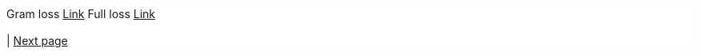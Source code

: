 <tr>
<td>Gram loss</td>
<td>
  <audio controls>
    <source src="/audio_textures/assets/baselines/gram/Horse_pulling_wagon.ogg">
    <source src="/audio_textures/assets/baselines/gram/Horse_pulling_wagon.mp3">
    <source src="/audio_textures/assets/baselines/gram/Horse_pulling_wagon.wav">
  </audio>
</td>
<td>
  <a href="/audio_textures/assets/baselines/gram/Horse_pulling_wagon.png">Link</a>
</td>
</tr>

<tr>
<td>Full loss</td>
<td>
  <audio controls>
    <source src="/audio_textures/assets/baselines/full_loss/Horse_pulling_wagon.ogg">
    <source src="/audio_textures/assets/baselines/full_loss/Horse_pulling_wagon.mp3">
    <source src="/audio_textures/assets/baselines/full_loss/Horse_pulling_wagon.wav">
  </audio>
</td>
<td>
  <a href="/audio_textures/assets/baselines/full_loss/Horse_pulling_wagon.png">Link</a>
</td>
</tr>

</table>
</center>

 | [Next page](/audio_textures/rhythmic_textures/2/index.md)